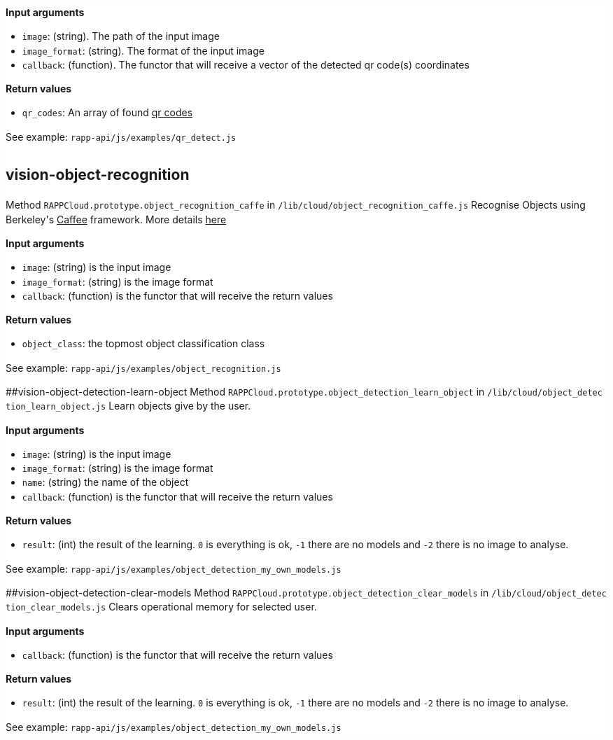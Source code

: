 **Input arguments**
- `image`: (string). The path of the input image
- `image_format`: (string). The format of the input image
- `callback`: (function). The functor that will receive a vector of the detected qr code(s) coordinates

**Return values**
- `qr_codes`: An array of found [qr codes](#qr_codes)

See example: `rapp-api/js/examples/qr_detect.js`

## vision-object-recognition
Method `RAPPCloud.prototype.object_recognition_caffe` in `/lib/cloud/object_recognition_caffe.js`
Recognise Objects using Berkeley's [Caffee](http://caffe.berkeleyvision.org/) framework.
More details [here](https://github.com/rapp-project/rapp-platform/wiki/RAPP-Caffe-Wrapper)

**Input arguments**
- `image`: (string) is the input image
- `image_format`: (string) is the image format
- `callback`: (function) is the functor that will receive the return values

**Return values**
- `object_class`: the topmost object classification class

See example: `rapp-api/js/examples/object_recognition.js`

##vision-object-detection-learn-object
Method `RAPPCloud.prototype.object_detection_learn_object` in `/lib/cloud/object_detection_learn_object.js`
Learn objects give by the user.

**Input arguments**
- `image`: (string) is the input image
- `image_format`: (string) is the image format
- `name`: (string) the name of the object
- `callback`: (function) is the functor that will receive the return values

**Return values**
- `result`: (int) the result of the learning. `0` is everything is ok, `-1` there are no models and `-2` there is no image to analyse.

See example: `rapp-api/js/examples/object_detection_my_own_models.js`

##vision-object-detection-clear-models
Method `RAPPCloud.prototype.object_detection_clear_models` in `/lib/cloud/object_detection_clear_models.js`
Clears operational memory for selected user.

**Input arguments**
- `callback`: (function) is the functor that will receive the return values

**Return values**
- `result`: (int) the result of the learning. `0` is everything is ok, `-1` there are no models and `-2` there is no image to analyse.

See example: `rapp-api/js/examples/object_detection_my_own_models.js`
